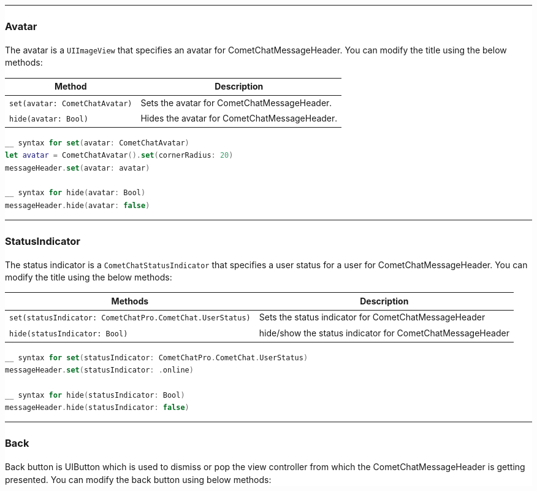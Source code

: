 

---

### Avatar

The avatar is a `UIImageView` that specifies an avatar for CometChatMessageHeader. You can modify the title using the below methods:

| Method | Description | 
| ---- | ---- | 
| `set(avatar: CometChatAvatar)` | Sets the avatar for CometChatMessageHeader. | 
| `hide(avatar: Bool)` | Hides the avatar for CometChatMessageHeader. | 


```swift
__ syntax for set(avatar: CometChatAvatar)
let avatar = CometChatAvatar().set(cornerRadius: 20)
messageHeader.set(avatar: avatar)

__ syntax for hide(avatar: Bool)
messageHeader.hide(avatar: false)
```



---

### StatusIndicator

The status indicator is a `CometChatStatusIndicator` that specifies a user status for a user for CometChatMessageHeader. You can modify the title using the below methods:

| Methods | Description | 
| ---- | ---- | 
| `set(statusIndicator: CometChatPro.CometChat.UserStatus)` | Sets the status indicator for CometChatMessageHeader | 
| `hide(statusIndicator: Bool)` | hide/show the status indicator for CometChatMessageHeader | 


```swift
__ syntax for set(statusIndicator: CometChatPro.CometChat.UserStatus)
messageHeader.set(statusIndicator: .online)

__ syntax for hide(statusIndicator: Bool)
messageHeader.hide(statusIndicator: false)
```



---

### Back

Back button is UIButton which is used to dismiss or pop the view controller from which the CometChatMessageHeader is getting presented. You can modify the back button using below methods:
